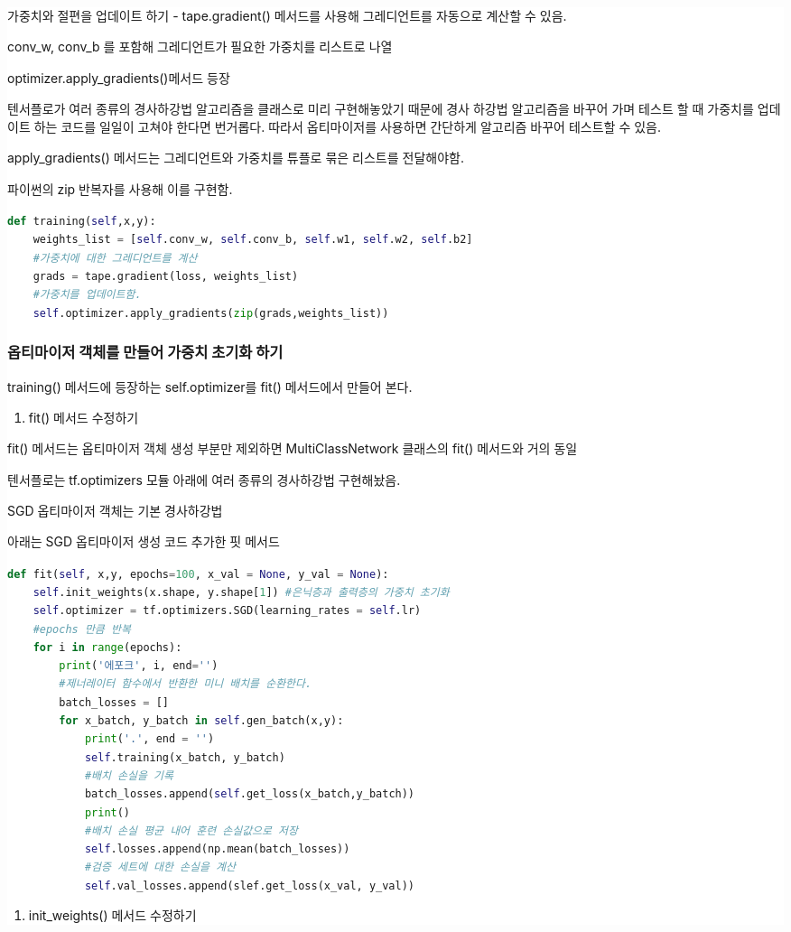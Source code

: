 가중치와 절편을 업데이트 하기 - tape.gradient() 메서드를 사용해 그레디언트를 자동으로 계산할 수 있음.

conv_w, conv_b 를 포함해 그레디언트가 필요한 가중치를 리스트로 나열

optimizer.apply_gradients()메서드 등장

텐서플로가 여러 종류의 경사하강법 알고리즘을 클래스로 미리 구현해놓았기 때문에 경사 하강법 알고리즘을 바꾸어 가며 테스트 할 때 가중치를 업데이트 하는 코드를 일일이 고쳐야 한다면 번거롭다. 따라서 옵티마이저를 사용하면 간단하게 알고리즘 바꾸어 테스트할 수 있음.

apply_gradients() 메서드는 그레디언트와 가중치를 튜플로 묶은 리스트를 전달해야함.

파이썬의 zip 반복자를 사용해 이를 구현함.

```python
def training(self,x,y):
	weights_list = [self.conv_w, self.conv_b, self.w1, self.w2, self.b2]
	#가중치에 대한 그레디언트를 계산
	grads = tape.gradient(loss, weights_list)
	#가중치를 업데이트함.
	self.optimizer.apply_gradients(zip(grads,weights_list))
```

### 옵티마이저 객체를 만들어 가중치 초기화 하기

training() 메서드에 등장하는 self.optimizer를 fit() 메서드에서 만들어 본다.

1. fit() 메서드 수정하기

fit() 메서드는 옵티마이저 객체 생성 부분만 제외하면 MultiClassNetwork 클래스의 fit() 메서드와 거의 동일

텐서플로는 tf.optimizers 모듈 아래에 여러 종류의 경사하강법 구현해놨음.

SGD 옵티마이저 객체는 기본 경사하강법

아래는 SGD 옵티마이저 생성 코드 추가한 핏 메서드

```python
def fit(self, x,y, epochs=100, x_val = None, y_val = None):
	self.init_weights(x.shape, y.shape[1]) #은닉층과 출력층의 가중치 초기화
	self.optimizer = tf.optimizers.SGD(learning_rates = self.lr) 
	#epochs 만큼 반복
	for i in range(epochs):
		print('에포크', i, end='')
		#제너레이터 함수에서 반환한 미니 배치를 순환한다.
		batch_losses = []
		for x_batch, y_batch in self.gen_batch(x,y):
			print('.', end = '')
			self.training(x_batch, y_batch)
			#배치 손실을 기록
			batch_losses.append(self.get_loss(x_batch,y_batch))
			print()
			#배치 손실 평균 내어 훈련 손실값으로 저장
			self.losses.append(np.mean(batch_losses))
			#검증 세트에 대한 손실을 계산
			self.val_losses.append(slef.get_loss(x_val, y_val))
```

1. init_weights() 메서드 수정하기

